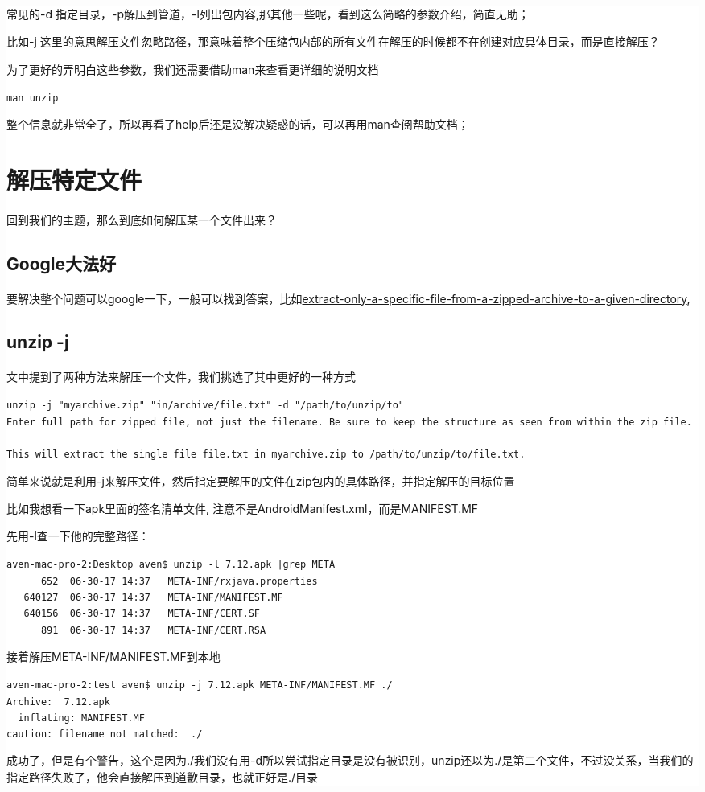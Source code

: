 常见的-d 指定目录，-p解压到管道，-l列出包内容,那其他一些呢，看到这么简略的参数介绍，简直无助；

比如-j 这里的意思解压文件忽略路径，那意味着整个压缩包内部的所有文件在解压的时候都不在创建对应具体目录，而是直接解压？

为了更好的弄明白这些参数，我们还需要借助man来查看更详细的说明文档

```
man unzip
```

整个信息就非常全了，所以再看了help后还是没解决疑惑的话，可以再用man查阅帮助文档；

# 解压特定文件

回到我们的主题，那么到底如何解压某一个文件出来？

## Google大法好

要解决整个问题可以google一下，一般可以找到答案，比如[extract-only-a-specific-file-from-a-zipped-archive-to-a-given-directory](https://unix.stackexchange.com/questions/14120/extract-only-a-specific-file-from-a-zipped-archive-to-a-given-directory), 

## unzip -j

文中提到了两种方法来解压一个文件，我们挑选了其中更好的一种方式

```
unzip -j "myarchive.zip" "in/archive/file.txt" -d "/path/to/unzip/to"
Enter full path for zipped file, not just the filename. Be sure to keep the structure as seen from within the zip file.

This will extract the single file file.txt in myarchive.zip to /path/to/unzip/to/file.txt.
```

简单来说就是利用-j来解压文件，然后指定要解压的文件在zip包内的具体路径，并指定解压的目标位置

比如我想看一下apk里面的签名清单文件, 注意不是AndroidManifest.xml，而是MANIFEST.MF

先用-l查一下他的完整路径：

```
aven-mac-pro-2:Desktop aven$ unzip -l 7.12.apk |grep META
      652  06-30-17 14:37   META-INF/rxjava.properties
   640127  06-30-17 14:37   META-INF/MANIFEST.MF
   640156  06-30-17 14:37   META-INF/CERT.SF
      891  06-30-17 14:37   META-INF/CERT.RSA
```

接着解压META-INF/MANIFEST.MF到本地

```
aven-mac-pro-2:test aven$ unzip -j 7.12.apk META-INF/MANIFEST.MF ./
Archive:  7.12.apk
  inflating: MANIFEST.MF             
caution: filename not matched:  ./
```
成功了，但是有个警告，这个是因为./我们没有用-d所以尝试指定目录是没有被识别，unzip还以为./是第二个文件，不过没关系，当我们的指定路径失败了，他会直接解压到道歉目录，也就正好是./目录
